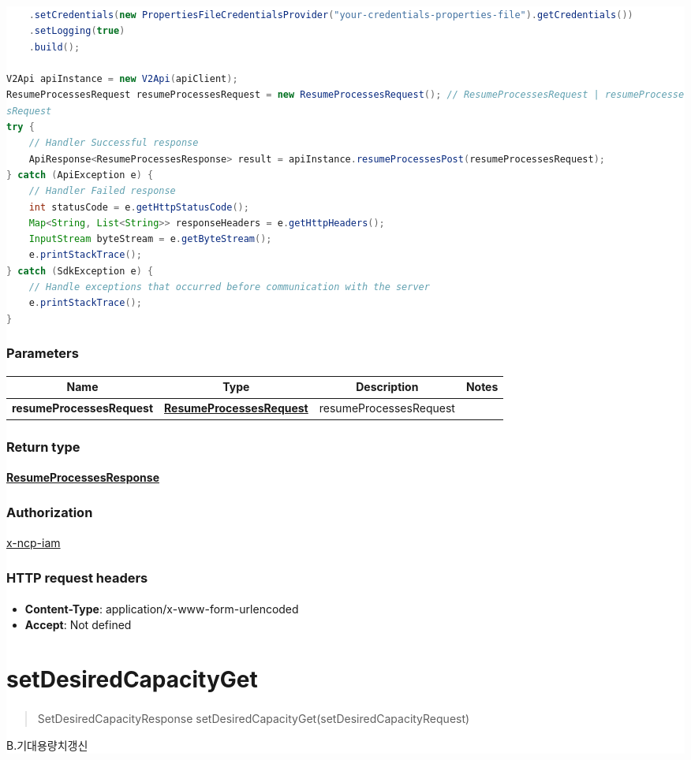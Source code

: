 ```java
	.setCredentials(new PropertiesFileCredentialsProvider("your-credentials-properties-file").getCredentials())
	.setLogging(true)
	.build();

V2Api apiInstance = new V2Api(apiClient);
ResumeProcessesRequest resumeProcessesRequest = new ResumeProcessesRequest(); // ResumeProcessesRequest | resumeProcessesRequest
try {
	// Handler Successful response
	ApiResponse<ResumeProcessesResponse> result = apiInstance.resumeProcessesPost(resumeProcessesRequest);
} catch (ApiException e) {
	// Handler Failed response
	int statusCode = e.getHttpStatusCode();
	Map<String, List<String>> responseHeaders = e.getHttpHeaders();
	InputStream byteStream = e.getByteStream();
	e.printStackTrace();
} catch (SdkException e) {
	// Handle exceptions that occurred before communication with the server
	e.printStackTrace();
}
```

### Parameters

Name | Type | Description  | Notes
------------- | ------------- | ------------- | -------------
 **resumeProcessesRequest** | [**ResumeProcessesRequest**](ResumeProcessesRequest.md)| resumeProcessesRequest |

### Return type

[**ResumeProcessesResponse**](ResumeProcessesResponse.md)

### Authorization

[x-ncp-iam](../README.md#x-ncp-iam)

### HTTP request headers

 - **Content-Type**: application/x-www-form-urlencoded
 - **Accept**: Not defined

<a name="setDesiredCapacityGet"></a>
# **setDesiredCapacityGet**
> SetDesiredCapacityResponse setDesiredCapacityGet(setDesiredCapacityRequest)



B.기대용량치갱신
